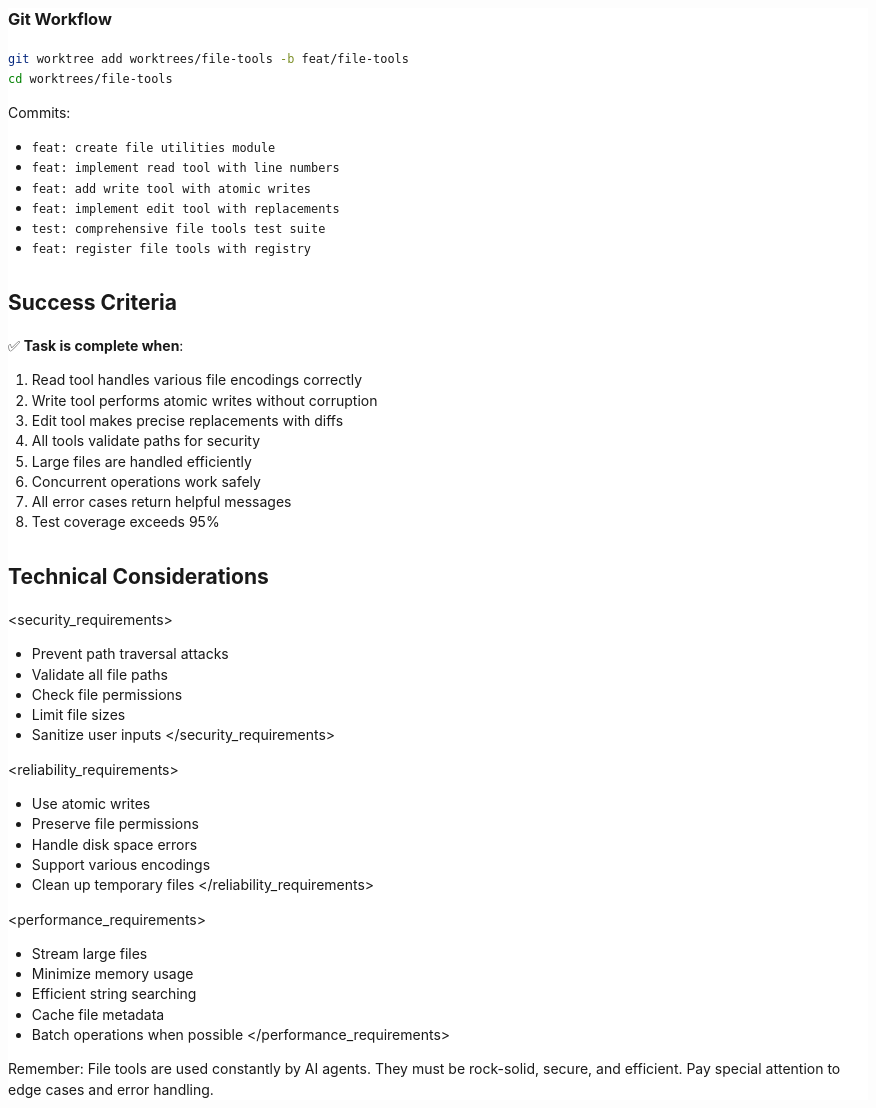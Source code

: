 ### Git Workflow

```bash
git worktree add worktrees/file-tools -b feat/file-tools
cd worktrees/file-tools
```

Commits:
- `feat: create file utilities module`
- `feat: implement read tool with line numbers`
- `feat: add write tool with atomic writes`
- `feat: implement edit tool with replacements`
- `test: comprehensive file tools test suite`
- `feat: register file tools with registry`

## Success Criteria

✅ **Task is complete when**:
1. Read tool handles various file encodings correctly
2. Write tool performs atomic writes without corruption
3. Edit tool makes precise replacements with diffs
4. All tools validate paths for security
5. Large files are handled efficiently
6. Concurrent operations work safely
7. All error cases return helpful messages
8. Test coverage exceeds 95%

## Technical Considerations

<security_requirements>
- Prevent path traversal attacks
- Validate all file paths
- Check file permissions
- Limit file sizes
- Sanitize user inputs
</security_requirements>

<reliability_requirements>
- Use atomic writes
- Preserve file permissions
- Handle disk space errors
- Support various encodings
- Clean up temporary files
</reliability_requirements>

<performance_requirements>
- Stream large files
- Minimize memory usage
- Efficient string searching
- Cache file metadata
- Batch operations when possible
</performance_requirements>

Remember: File tools are used constantly by AI agents. They must be rock-solid, secure, and efficient. Pay special attention to edge cases and error handling.